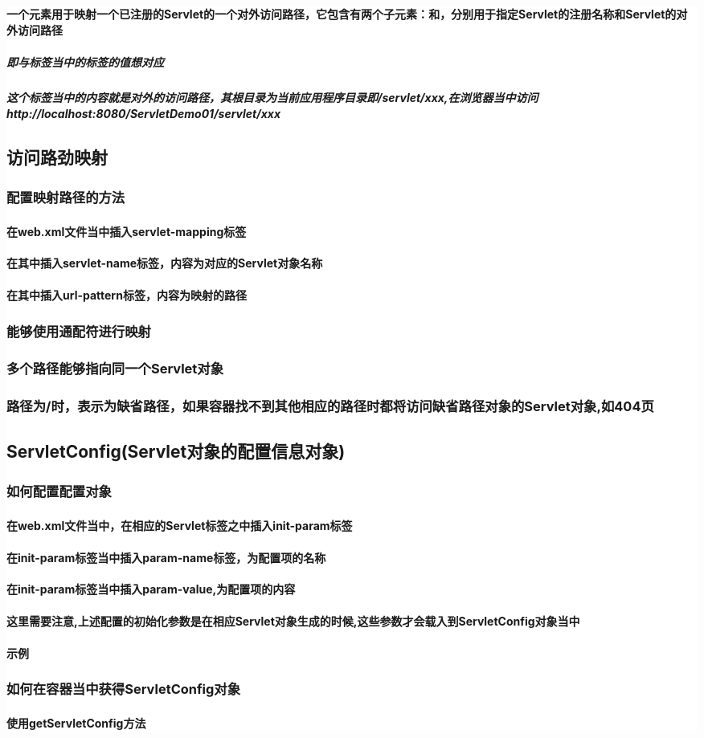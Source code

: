 ### <servlet-mapping>

#### 一个<servlet-mapping>元素用于映射一个已注册的Servlet的一个对外访问路径，它包含有两个子元素：<servlet-name>和<url-pattern>，分别用于指定Servlet的注册名称和Servlet的对外访问路径

#### <servlet-name>

##### 即与<servlet>标签当中的<servlet-name>标签的值想对应

#### <url-pattern>

##### 这个标签当中的内容就是对外的访问路径，其根目录为当前应用程序目录即/servlet/xxx,在浏览器当中访问http://localhost:8080/ServletDemo01/servlet/xxx

## 访问路劲映射

### 配置映射路径的方法

#### 在web.xml文件当中插入servlet-mapping标签

#### 在其中插入servlet-name标签，内容为对应的Servlet对象名称

#### 在其中插入url-pattern标签，内容为映射的路径

### 能够使用通配符进行映射

### 多个路径能够指向同一个Servlet对象

### 路径为/时，表示为缺省路径，如果容器找不到其他相应的路径时都将访问缺省路径对象的Servlet对象,如404页

## ServletConfig(Servlet对象的配置信息对象)

### 如何配置配置对象

#### 在web.xml文件当中，在相应的Servlet标签之中插入init-param标签

#### 在init-param标签当中插入param-name标签，为配置项的名称

#### 在init-param标签当中插入param-value,为配置项的内容 

#### 这里需要注意,上述配置的初始化参数是在相应Servlet对象生成的时候,这些参数才会载入到ServletConfig对象当中

#### 示例

### 如何在容器当中获得ServletConfig对象

#### 使用getServletConfig方法
